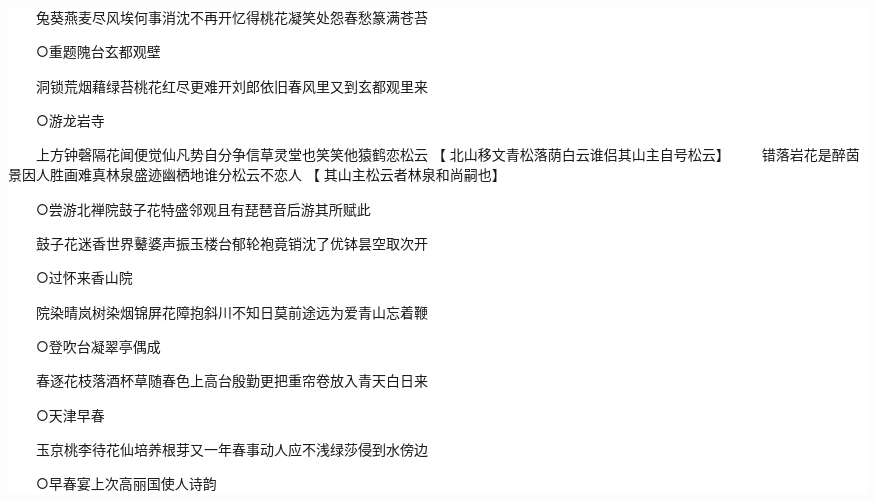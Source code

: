 　　兔葵燕麦尽风埃何事消沈不再开忆得桃花凝笑处怨春愁篆满苍苔 

　　○重题隗台玄都观壁 

　　洞锁荒烟藉绿苔桃花红尽更难开刘郎依旧春风里又到玄都观里来 

　　○游龙岩寺 

　　上方钟磬隔花闻便觉仙凡势自分争信草灵堂也笑笑他猿鹤恋松云 【 北山移文青松落荫白云谁侣其山主自号松云】 
　　错落岩花是醉茵景因人胜画难真林泉盛迹幽栖地谁分松云不恋人 【 其山主松云者林泉和尚嗣也】 

　　○尝游北禅院鼓子花特盛邻观且有琵琶音后游其所赋此 

　　鼓子花迷香世界鼙婆声振玉楼台郁轮袍竟销沈了优钵昙空取次开 

　　○过怀来香山院 

　　院染晴岚树染烟锦屏花障抱斜川不知日莫前途远为爱青山忘着鞭 

　　○登吹台凝翠亭偶成 

　　春逐花枝落酒杯草随春色上高台殷勤更把重帘卷放入青天白日来 

　　○天津早春 

　　玉京桃李待花仙培养根芽又一年春事动人应不浅绿莎侵到水傍边 

　　○早春宴上次高丽国使人诗韵 

